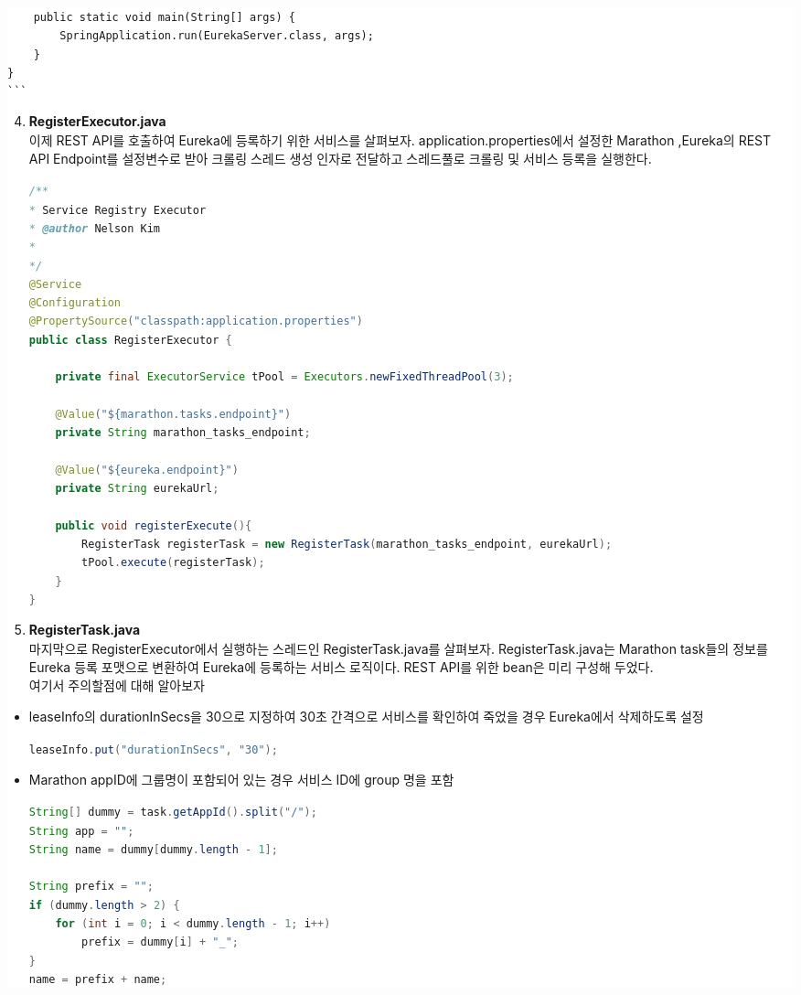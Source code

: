         public static void main(String[] args) {
            SpringApplication.run(EurekaServer.class, args);
        }
    }
    ```

4. **RegisterExecutor.java**  
이제 REST API를 호출하여 Eureka에 등록하기 위한 서비스를 살펴보자. application.properties에서 설정한 Marathon ,Eureka의 REST API Endpoint를 설정변수로 받아 크롤링 스레드 생성 인자로 전달하고 스레드풀로 크롤링 및 서비스 등록을 실행한다.  

    ```java
    /**
    * Service Registry Executor
    * @author Nelson Kim
    *
    */
    @Service
    @Configuration
    @PropertySource("classpath:application.properties")
    public class RegisterExecutor {

        private final ExecutorService tPool = Executors.newFixedThreadPool(3);

        @Value("${marathon.tasks.endpoint}")
        private String marathon_tasks_endpoint;

        @Value("${eureka.endpoint}")
        private String eurekaUrl;
        
        public void registerExecute(){
            RegisterTask registerTask = new RegisterTask(marathon_tasks_endpoint, eurekaUrl);
            tPool.execute(registerTask);
        }
    }
    ```

5. **RegisterTask.java**  
마지막으로 RegisterExecutor에서 실행하는 스레드인 RegisterTask.java를 살펴보자. RegisterTask.java는 Marathon task들의 정보를 Eureka 등록 포맷으로 변환하여 Eureka에 등록하는 서비스 로직이다. REST API를 위한 bean은 미리 구성해 두었다.  
여기서 주의할점에 대해 알아보자

* leaseInfo의 durationInSecs을 30으로 지정하여 30초 간격으로 서비스를 확인하여 죽었을 경우 Eureka에서 삭제하도록 설정  

    ```java
    leaseInfo.put("durationInSecs", "30");
    ```

* Marathon appID에 그룹명이 포함되어 있는 경우 서비스 ID에 group 명을 포함  

    ```java
    String[] dummy = task.getAppId().split("/");
    String app = "";
    String name = dummy[dummy.length - 1];

    String prefix = "";
    if (dummy.length > 2) {
        for (int i = 0; i < dummy.length - 1; i++)
            prefix = dummy[i] + "_";
    }
    name = prefix + name;
    ```
